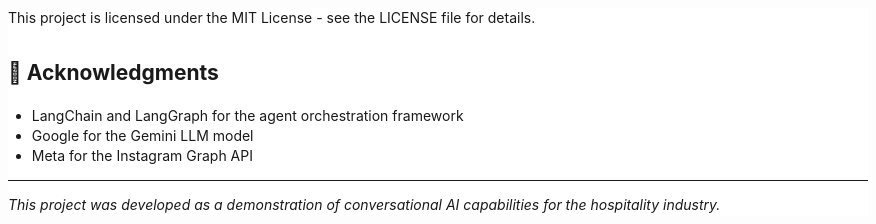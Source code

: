 This project is licensed under the MIT License - see the LICENSE file for details.

## 🙏 Acknowledgments

- LangChain and LangGraph for the agent orchestration framework
- Google for the Gemini LLM model
- Meta for the Instagram Graph API

---

*This project was developed as a demonstration of conversational AI capabilities for the hospitality industry.*
